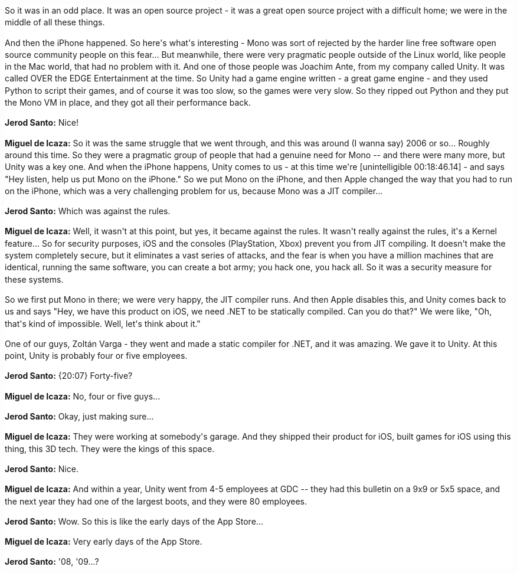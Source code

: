 So it was in an odd place. It was an open source project - it was a great open source project with a difficult home; we were in the middle of all these things.

And then the iPhone happened. So here's what's interesting - Mono was sort of rejected by the harder line free software open source community people on this fear... But meanwhile, there were very pragmatic people outside of the Linux world, like people in the Mac world, that had no problem with it. And one of those people was Joachim Ante, from my company called Unity. It was called OVER the EDGE Entertainment at the time. So Unity had a game engine written - a great game engine - and they used Python to script their games, and of course it was too slow, so the games were very slow. So they ripped out Python and they put the Mono VM in place, and they got all their performance back.

**Jerod Santo:** Nice!

**Miguel de Icaza:** So it was the same struggle that we went through, and this was around (I wanna say) 2006 or so... Roughly around this time. So they were a pragmatic group of people that had a genuine need for Mono -- and there were many more, but Unity was a key one. And when the iPhone happens, Unity comes to us - at this time we're \[unintelligible 00:18:46.14\] - and says "Hey listen, help us put Mono on the iPhone." So we put Mono on the iPhone, and then Apple changed the way that you had to run on the iPhone, which was a very challenging problem for us, because Mono was a JIT compiler...

**Jerod Santo:** Which was against the rules.

**Miguel de Icaza:** Well, it wasn't at this point, but yes, it became against the rules. It wasn't really against the rules, it's a Kernel feature... So for security purposes, iOS and the consoles (PlayStation, Xbox) prevent you from JIT compiling. It doesn't make the system completely secure, but it eliminates a vast series of attacks, and the fear is when you have a million machines that are identical, running the same software, you can create a bot army; you hack one, you hack all. So it was a security measure for these systems.

So we first put Mono in there; we were very happy, the JIT compiler runs. And then Apple disables this, and Unity comes back to us and says "Hey, we have this product on iOS, we need .NET to be statically compiled. Can you do that?" We were like, "Oh, that's kind of impossible. Well, let's think about it."

One of our guys, Zoltán Varga - they went and made a static compiler for .NET, and it was amazing. We gave it to Unity. At this point, Unity is probably four or five employees.

**Jerod Santo:** \{20:07\} Forty-five?

**Miguel de Icaza:** No, four or five guys...

**Jerod Santo:** Okay, just making sure...

**Miguel de Icaza:** They were working at somebody's garage. And they shipped their product for iOS, built games for iOS using this thing, this 3D tech. They were the kings of this space.

**Jerod Santo:** Nice.

**Miguel de Icaza:** And within a year, Unity went from 4-5 employees at GDC -- they had this bulletin on a 9x9 or 5x5 space, and the next year they had one of the largest boots, and they were 80 employees.

**Jerod Santo:** Wow. So this is like the early days of the App Store...

**Miguel de Icaza:** Very early days of the App Store.

**Jerod Santo:** '08, '09...?
